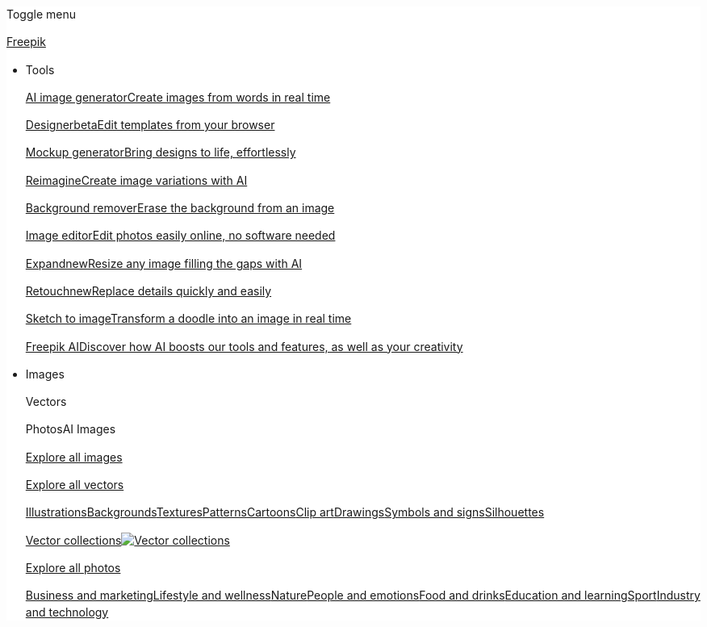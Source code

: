 Toggle menu

[Freepik](https://www.freepik.com/)

* Tools
    
    [AI image generatorCreate images from words in real time](https://www.freepikcompany.com/ai/image-generator)
    
    [DesignerbetaEdit templates from your browser](https://www.freepik.com/designer)
    
    [Mockup generatorBring designs to life, effortlessly](https://www.freepikcompany.com/mockup-generator)
    
    [ReimagineCreate image variations with AI](https://www.freepikcompany.com/ai/reimagine)
    
    [Background removerErase the background from an image](https://www.freepikcompany.com/ai/background-remover)
    
    [Image editorEdit photos easily online, no software needed](https://www.freepikcompany.com/ai/photo-editor)
    
    [ExpandnewResize any image filling the gaps with AI](https://www.freepik.com/pikaso/expand)
    
    [RetouchnewReplace details quickly and easily](https://www.freepik.com/pikaso/retouch)
    
    [Sketch to imageTransform a doodle into an image in real time](https://www.freepikcompany.com/ai/sketch-to-image)
    
    [Freepik AIDiscover how AI boosts our tools and features, as well as your creativity](https://www.freepik.com/ai)
    
* Images
    
    Vectors
    
    PhotosAI Images
    
    [Explore all images](https://www.freepikcompany.com/images)
    
    [Explore all vectors](https://www.freepikcompany.com/vectors)
    
    [Illustrations](https://www.freepikcompany.com/illustrations)[Backgrounds](https://www.freepikcompany.com/backgrounds)[Textures](https://www.freepikcompany.com/textures)[Patterns](https://www.freepikcompany.com/patterns)[Cartoons](https://www.freepikcompany.com/cartoons)[Clip art](https://www.freepikcompany.com/clip-art)[Drawings](https://www.freepikcompany.com/drawings)[Symbols and signs](https://www.freepikcompany.com/symbols-and-signs)[Silhouettes](https://www.freepikcompany.com/silhouettes)
    
    [Vector collections](https://www.freepikcompany.com/vector-collections)[![Vector collections](https://fps.cdnpk.net/menu-top/collection_vector.webp?w=640&h=1920&q=75)](https://www.freepikcompany.com/vector-collections "Vector collections")
    
    [Explore all photos](https://www.freepikcompany.com/popular-photos)
    
    [Business and marketing](https://www.freepikcompany.com/business-marketing)[Lifestyle and wellness](https://www.freepikcompany.com/health-wellness-lifestyle)[Nature](https://www.freepikcompany.com/nature)[People and emotions](https://www.freepikcompany.com/people-emotions)[Food and drinks](https://www.freepikcompany.com/food-drink)[Education and learning](https://www.freepikcompany.com/education-learning)[Sport](https://www.freepikcompany.com/sport)[Industry and technology](https://www.freepikcompany.com/industry-technology)
    